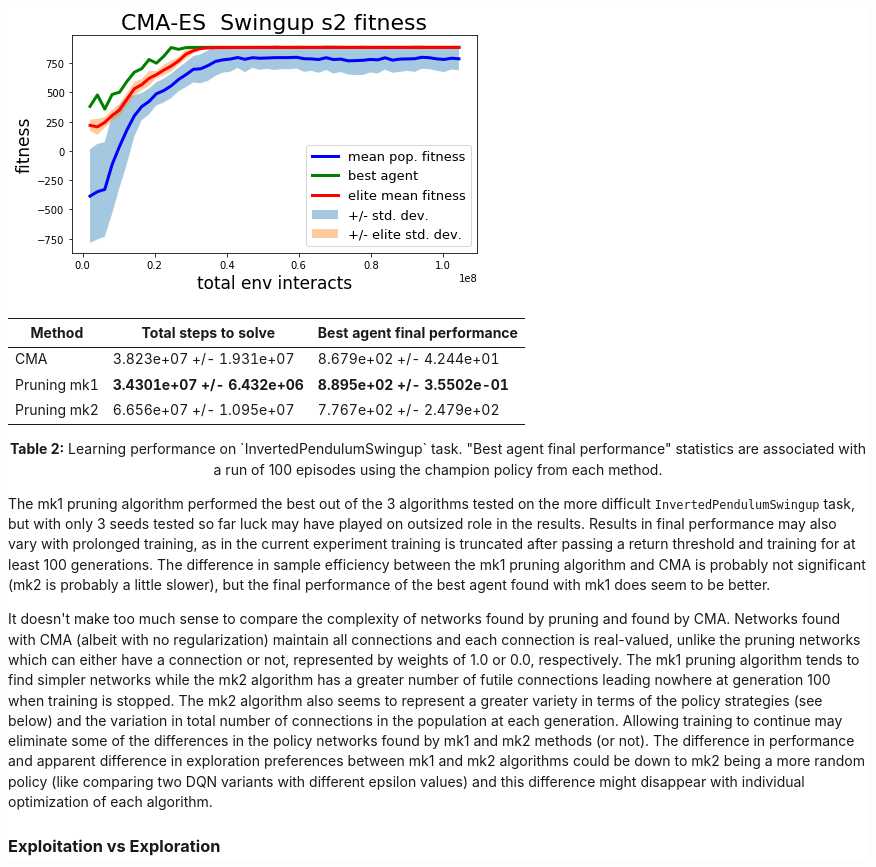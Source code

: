 <img src="https://raw.githubusercontent.com/riveSunder/old_blog/master/assets/synaptolysis/cmaes_swingup_s2.png">
</div>

| Method | Total steps to solve | Best agent final performance |
|------|------|-------|
| CMA  | 3.823e+07 +/- 1.931e+07| 8.679e+02 +/- 4.244e+01 |
| Pruning mk1 | <strong>3.4301e+07 +/- 6.432e+06</strong> |<strong>8.895e+02 +/- 3.5502e-01</strong>|
| Pruning mk2 | 6.656e+07 +/- 1.095e+07 | 7.767e+02 +/- 2.479e+02 |

<p align="center"><strong>Table 2:</strong> Learning performance on `InvertedPendulumSwingup` task. "Best agent final performance" statistics are associated with a run of 100 episodes using the champion policy from each method.</p>

The mk1 pruning algorithm performed the best out of the 3 algorithms tested on the more difficult `InvertedPendulumSwingup` task, but with only 3 seeds tested so far luck may have played on outsized role in the results. Results in final performance may also vary with prolonged training, as in the current experiment training is truncated after passing a return threshold and training for at least 100 generations. The difference in sample efficiency between the mk1 pruning algorithm and CMA is probably not significant (mk2 is probably a little slower), but the final performance of the best agent found with mk1 does seem to be better.

It doesn't make too much sense to compare the complexity of networks found by pruning and found by CMA. Networks found with CMA (albeit with no regularization) maintain all connections and each connection is real-valued, unlike the pruning networks which can either have a connection or not, represented by weights of 1.0 or 0.0, respectively. The mk1 pruning algorithm tends to find simpler networks while the mk2 algorithm has a greater number of futile connections leading nowhere at generation 100 when training is stopped. The mk2 algorithm also seems to represent a greater variety in terms of the policy strategies (see below) and the variation in total number of connections in the population at each generation. Allowing training to continue may eliminate some of the differences in the policy networks found by mk1 and mk2 methods (or not). The difference in performance and apparent difference in exploration preferences between mk1 and mk2 algorithms could be down to mk2 being a more random policy (like comparing two DQN variants with different epsilon values) and this difference might disappear with individual optimization of each algorithm.

### Exploitation vs Exploration
